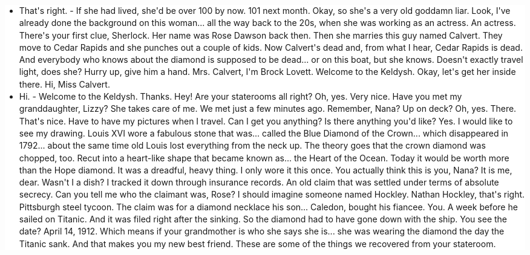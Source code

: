 - That's right.  - If she had lived, she'd be over 100 by now.
101 next month.
Okay, so she's a very old goddamn liar.
Look, I've already done the background on this woman...
all the way back to the 20s, when she was working as an actress.
An actress. There's your first clue, Sherlock.
Her name was Rose Dawson back then. Then she marries this guy named Calvert.
They move to Cedar Rapids and she punches out a couple of kids.
Now Calvert's dead and, from what I hear, Cedar Rapids is dead.
And everybody who knows about the diamond is supposed to be dead...
or on this boat, but she knows.
Doesn't exactly travel light, does she?
Hurry up, give him a hand.
Mrs. Calvert, I'm Brock Lovett. Welcome to the Keldysh.
Okay, let's get her inside there.
Hi, Miss Calvert.
- Hi.  - Welcome to the Keldysh.
Thanks.
Hey!
Are your staterooms all right?
Oh, yes.
Very nice.
Have you met my granddaughter, Lizzy?
She takes care of me.
We met just a few minutes ago.
Remember, Nana? Up on deck?
Oh, yes.
There. That's nice.
Have to have my pictures when I travel.
Can I get you anything?
Is there anything you'd like?
Yes.
I would like to see my drawing.
Louis XVI wore a fabulous stone that was...
called the Blue Diamond of the Crown...
which disappeared in 1792...
about the same time old Louis lost everything from the neck up.
The theory goes that the crown diamond was chopped, too.
Recut into a heart-like shape that became known as...
the Heart of the Ocean.
Today it would be worth more than the Hope diamond.
It was a dreadful, heavy thing.
I only wore it this once.
You actually think this is you, Nana?
It is me, dear.
Wasn't I a dish?
I tracked it down through insurance records.
An old claim that was settled under terms of absolute secrecy.
Can you tell me who the claimant was, Rose?
I should imagine someone named Hockley.
Nathan Hockley, that's right.
Pittsburgh steel tycoon.
The claim was for a diamond necklace his son...
Caledon, bought his fiancee.
You.
A week before he sailed on Titanic.
And it was filed right after the sinking.
So the diamond had to have gone down with the ship.
You see the date?
April 14, 1912.
Which means if your grandmother is who she says she is...
she was wearing the diamond the day the Titanic sank.
And that makes you my new best friend.
These are some of the things we recovered from your stateroom.